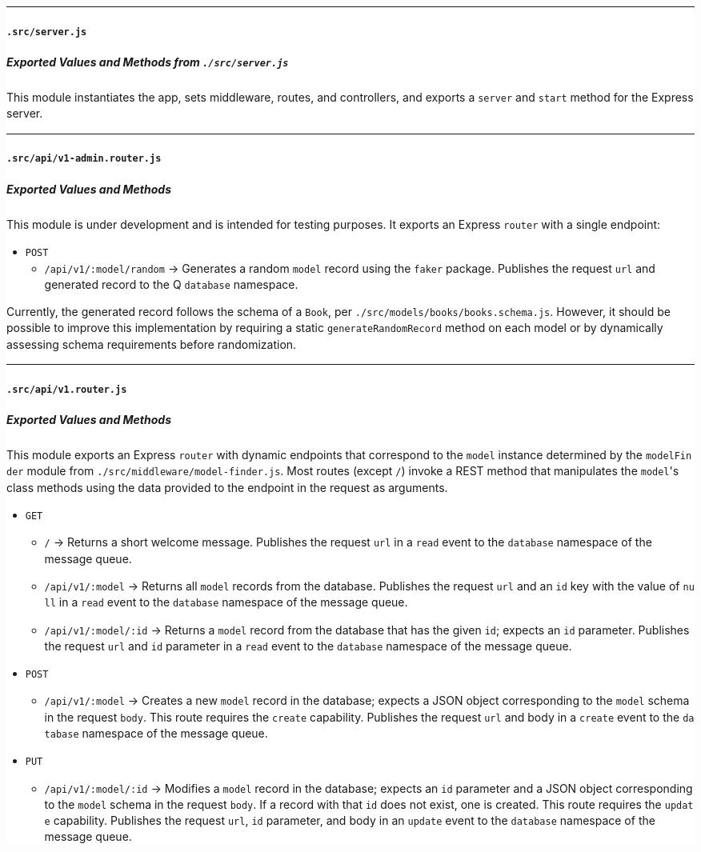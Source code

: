 -----

#### `.src/server.js`
##### Exported Values and Methods from `./src/server.js`
This module instantiates the app, sets middleware, routes, and controllers, and exports a `server` and `start` method for the Express server.

-----

#### `.src/api/v1-admin.router.js`
##### Exported Values and Methods
This module is under development and is intended for testing purposes. It exports an Express `router` with a single endpoint:

* `POST`
  * `/api/v1/:model/random` → Generates a random `model` record using the `faker` package. Publishes the request `url` and generated record to the Q `database` namespace.

Currently, the generated record follows the schema of a `Book`, per `./src/models/books/books.schema.js`. However, it should be possible to improve this implementation by requiring a static `generateRandomRecord` method on each model or by dynamically assessing schema requirements before randomization.

-----
#### `.src/api/v1.router.js`
##### Exported Values and Methods
This module exports an Express `router` with dynamic endpoints that correspond to the `model` instance determined by the `modelFinder` module from `./src/middleware/model-finder.js`. Most routes (except `/`) invoke a REST method that manipulates the `model`'s class methods using the data provided to the endpoint in the request as arguments.

* `GET`
  * `/` → Returns a short welcome message. Publishes the request `url` in a `read` event to the `database` namespace of the  message queue.

  * `/api/v1/:model` → Returns all `model` records from the database. Publishes the request `url` and an `id` key with the value of `null` in a `read` event  to the `database` namespace of the message queue.

  * `/api/v1/:model/:id` → Returns a `model` record from the database that has the given `id`; expects an `id` parameter. Publishes the request `url` and `id` parameter in a `read` event to the `database` namespace of the message queue.

* `POST`
  * `/api/v1/:model` → Creates a new `model` record in the database; expects a JSON object corresponding to the `model` schema in the request `body`. This route requires the `create` capability. Publishes the request `url` and body in a `create` event to the `database` namespace of the message queue.

* `PUT`
  * `/api/v1/:model/:id` → Modifies a `model` record in the database; expects an `id` parameter and a JSON object corresponding to the `model` schema in the request `body`. If a record with that `id` does not exist, one is created. This route requires the `update` capability. Publishes the request `url`, `id` parameter, and body in an `update` event to the `database` namespace of the message queue.
